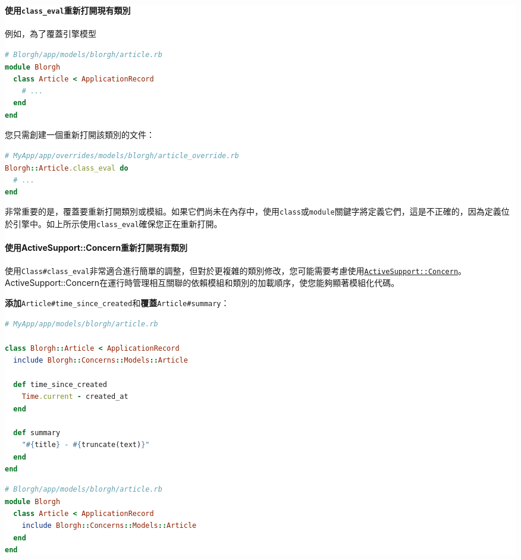 
#### 使用`class_eval`重新打開現有類別

例如，為了覆蓋引擎模型

```ruby
# Blorgh/app/models/blorgh/article.rb
module Blorgh
  class Article < ApplicationRecord
    # ...
  end
end
```

您只需創建一個重新打開該類別的文件：

```ruby
# MyApp/app/overrides/models/blorgh/article_override.rb
Blorgh::Article.class_eval do
  # ...
end
```

非常重要的是，覆蓋要重新打開類別或模組。如果它們尚未在內存中，使用`class`或`module`關鍵字將定義它們，這是不正確的，因為定義位於引擎中。如上所示使用`class_eval`確保您正在重新打開。

#### 使用ActiveSupport::Concern重新打開現有類別

使用`Class#class_eval`非常適合進行簡單的調整，但對於更複雜的類別修改，您可能需要考慮使用[`ActiveSupport::Concern`](https://api.rubyonrails.org/classes/ActiveSupport/Concern.html)。ActiveSupport::Concern在運行時管理相互關聯的依賴模組和類別的加載順序，使您能夠顯著模組化代碼。

**添加**`Article#time_since_created`和**覆蓋**`Article#summary`：

```ruby
# MyApp/app/models/blorgh/article.rb

class Blorgh::Article < ApplicationRecord
  include Blorgh::Concerns::Models::Article

  def time_since_created
    Time.current - created_at
  end

  def summary
    "#{title} - #{truncate(text)}"
  end
end
```

```ruby
# Blorgh/app/models/blorgh/article.rb
module Blorgh
  class Article < ApplicationRecord
    include Blorgh::Concerns::Models::Article
  end
end
```
